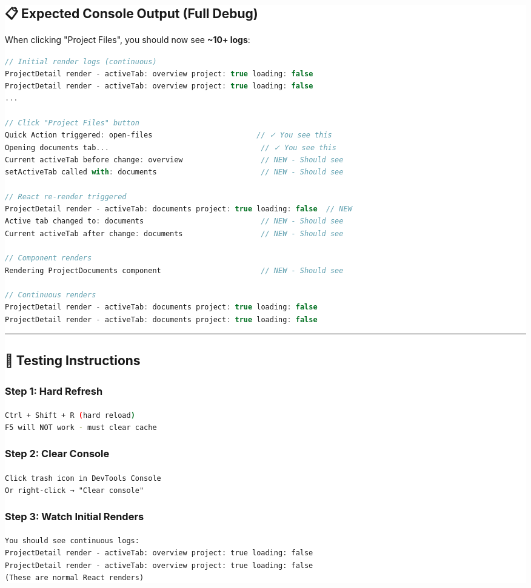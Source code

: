 
## 📋 Expected Console Output (Full Debug)

When clicking "Project Files", you should now see **~10+ logs**:

```javascript
// Initial render logs (continuous)
ProjectDetail render - activeTab: overview project: true loading: false
ProjectDetail render - activeTab: overview project: true loading: false
...

// Click "Project Files" button
Quick Action triggered: open-files                        // ✓ You see this
Opening documents tab...                                   // ✓ You see this
Current activeTab before change: overview                  // NEW - Should see
setActiveTab called with: documents                        // NEW - Should see

// React re-render triggered
ProjectDetail render - activeTab: documents project: true loading: false  // NEW
Active tab changed to: documents                           // NEW - Should see
Current activeTab after change: documents                  // NEW - Should see

// Component renders
Rendering ProjectDocuments component                       // NEW - Should see

// Continuous renders
ProjectDetail render - activeTab: documents project: true loading: false
ProjectDetail render - activeTab: documents project: true loading: false
```

---

## 🎯 Testing Instructions

### Step 1: Hard Refresh
```bash
Ctrl + Shift + R (hard reload)
F5 will NOT work - must clear cache
```

### Step 2: Clear Console
```
Click trash icon in DevTools Console
Or right-click → "Clear console"
```

### Step 3: Watch Initial Renders
```
You should see continuous logs:
ProjectDetail render - activeTab: overview project: true loading: false
ProjectDetail render - activeTab: overview project: true loading: false
(These are normal React renders)
```
